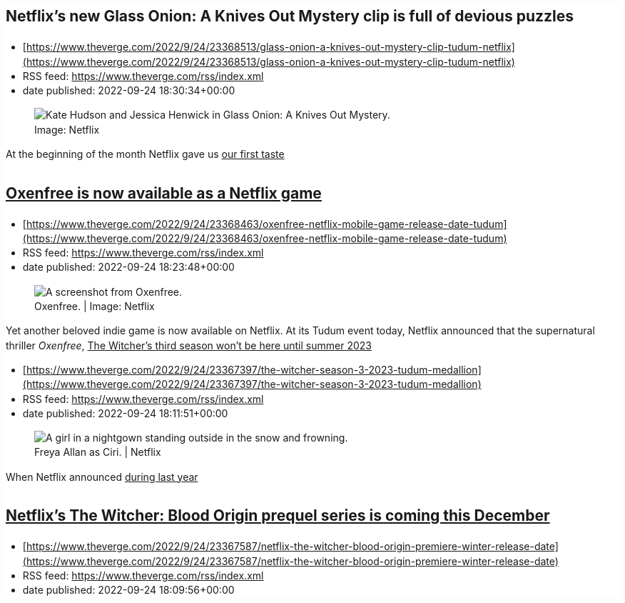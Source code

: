 ## Netflix’s new Glass Onion: A Knives Out Mystery clip is full of devious puzzles
 - [https://www.theverge.com/2022/9/24/23368513/glass-onion-a-knives-out-mystery-clip-tudum-netflix](https://www.theverge.com/2022/9/24/23368513/glass-onion-a-knives-out-mystery-clip-tudum-netflix)
 - RSS feed: https://www.theverge.com/rss/index.xml
 - date published: 2022-09-24 18:30:34+00:00

<figure>
      <img alt="Kate Hudson and Jessica Henwick in Glass Onion: A Knives Out Mystery." src="https://cdn.vox-cdn.com/thumbor/VWFtC7XEXPOpe8P0vpzDnCfdXpg=/0x0:2048x1365/1310x873/cdn.vox-cdn.com/uploads/chorus_image/image/71410322/KO2_20210906_57658r.0.jpg" />
        <figcaption>Image: Netflix</figcaption>
    </figure>

  <p id="PXN83n">At the beginning of the month Netflix gave us <a href="https://www.theverge.com/23342571/glass-onion-a-knives-out-mystery-teaser-trailer">our first taste

## Oxenfree is now available as a Netflix game
 - [https://www.theverge.com/2022/9/24/23368463/oxenfree-netflix-mobile-game-release-date-tudum](https://www.theverge.com/2022/9/24/23368463/oxenfree-netflix-mobile-game-release-date-tudum)
 - RSS feed: https://www.theverge.com/rss/index.xml
 - date published: 2022-09-24 18:23:48+00:00

<figure>
      <img alt="A screenshot from Oxenfree." src="https://cdn.vox-cdn.com/thumbor/TkGoOkYnVR3Gghr0OlMP2tikmOo=/150x0:1770x1080/1310x873/cdn.vox-cdn.com/uploads/chorus_image/image/71410301/OXENFREE_NETFLIX_alex_clarissa.0.jpg" />
        <figcaption>Oxenfree. | Image: Netflix</figcaption>
    </figure>

  <p id="sYLq7K">Yet another beloved indie game is now available on Netflix. At its Tudum event today, Netflix announced that the supernatural thriller <em>Oxenfree</em>, <a href="https:/

## The Witcher’s third season won’t be here until summer 2023
 - [https://www.theverge.com/2022/9/24/23367397/the-witcher-season-3-2023-tudum-medallion](https://www.theverge.com/2022/9/24/23367397/the-witcher-season-3-2023-tudum-medallion)
 - RSS feed: https://www.theverge.com/rss/index.xml
 - date published: 2022-09-24 18:11:51+00:00

<figure>
      <img alt="A girl in a nightgown standing outside in the snow and frowning." src="https://cdn.vox-cdn.com/thumbor/SStTxXQe71NEkzJcoajbTc8c5Wg=/4x0:5404x3600/1310x873/cdn.vox-cdn.com/uploads/chorus_image/image/71410288/W_201_Unit_04816_RT.0.jpeg" />
        <figcaption>Freya Allan as Ciri. | Netflix</figcaption>
    </figure>

  <p id="7buz8T">When Netflix announced <a href="https://www.theverge.com/2021/9/25/22693312/netflix-tudum-event-news-announcements-trailers">during last year

## Netflix’s The Witcher: Blood Origin prequel series is coming this December
 - [https://www.theverge.com/2022/9/24/23367587/netflix-the-witcher-blood-origin-premiere-winter-release-date](https://www.theverge.com/2022/9/24/23367587/netflix-the-witcher-blood-origin-premiere-winter-release-date)
 - RSS feed: https://www.theverge.com/rss/index.xml
 - date published: 2022-09-24 18:09:56+00:00
